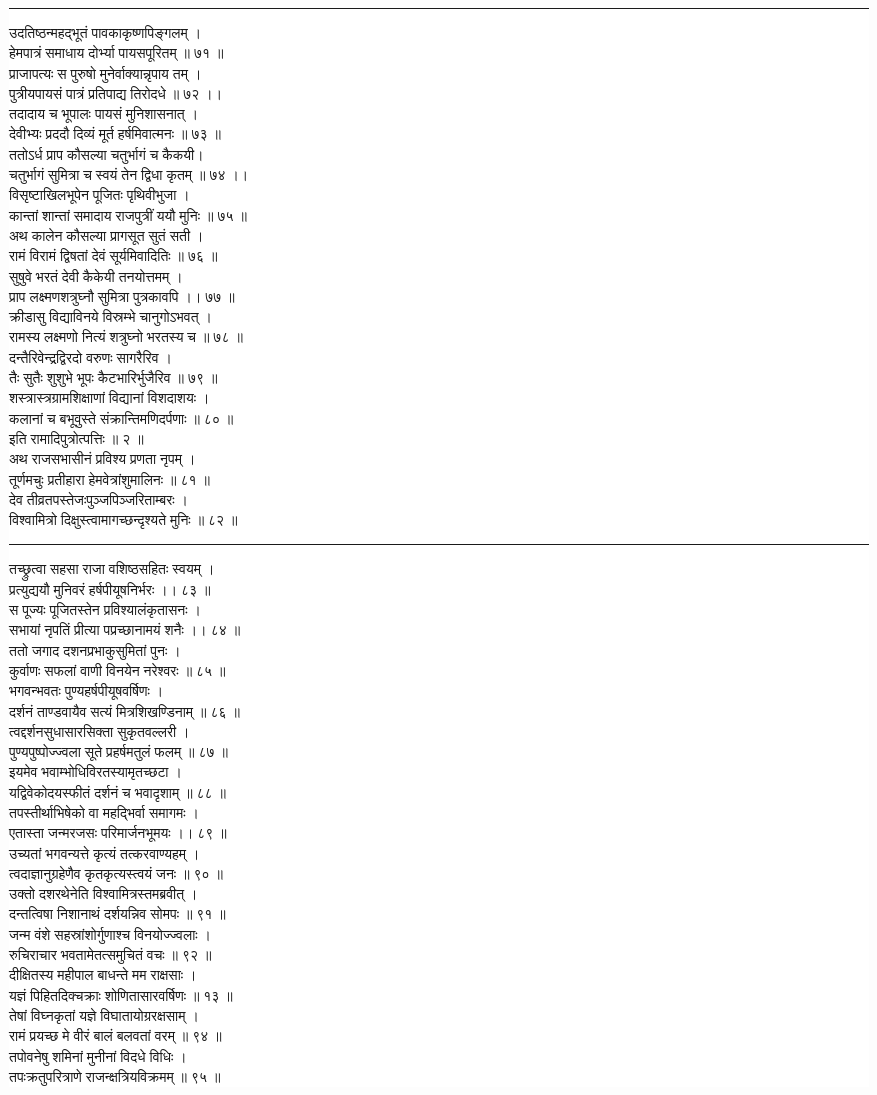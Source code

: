 
_________


उदतिष्ठन्महद्भूतं पावकाकृष्णपिङ्गलम् ।  
हेमपात्रं समाधाय दोर्भ्या पायसपूरितम् ॥ ७१ ॥  
प्राजापत्यः स पुरुषो मुनेर्वाक्यान्नृपाय तम् ।  
पुत्रीयपायसं पात्रं प्रतिपाद्य तिरोदधे ॥ ७२ ।।  
तदादाय च भूपालः पायसं मुनिशासनात् ।  
देवीभ्यः प्रददौ दिव्यं मूर्त हर्षमिवात्मनः ॥ ७३ ॥  
ततोऽर्ध प्राप कौसल्या चतुर्भागं च कैकयी।  
चतुर्भागं सुमित्रा च स्वयं तेन द्विधा कृतम् ॥ ७४ ।।  
विसृष्टाखिलभूपेन पूजितः पृथिवीभुजा ।  
कान्तां शान्तां समादाय राजपुत्रीं ययौ मुनिः ॥ ७५ ॥  
अथ कालेन कौसल्या प्रागसूत सुतं सती ।  
रामं विरामं द्विषतां देवं सूर्यमिवादितिः ॥ ७६ ॥  
सुषुवे भरतं देवी कैकेयी तनयोत्तमम् ।  
प्राप लक्ष्मणशत्रुघ्नौ सुमित्रा पुत्रकावपि ।। ७७ ॥  
क्रीडासु विद्याविनये विस्रम्भे चानुगोऽभवत् ।  
रामस्य लक्ष्मणो नित्यं शत्रुघ्नो भरतस्य च ॥ ७८ ॥  
दन्तैरिवेन्द्रद्विरदो वरुणः सागरैरिव ।  
तैः सुतैः शुशुभे भूपः कैटभारिर्भुजैरिव ॥ ७९ ॥  
शस्त्रास्त्रग्रामशिक्षाणां विद्यानां विशदाशयः ।  
कलानां च बभूवुस्ते संक्रान्तिमणिदर्पणाः ॥ ८० ॥  
इति रामादिपुत्रोत्पत्तिः ॥ २ ॥  
अथ राजसभासीनं प्रविश्य प्रणता नृपम् ।  
तूर्णमचुः प्रतीहारा हेमवेत्रांशुमालिनः ॥ ८१ ॥  
देव तीव्रतपस्तेजःपुञ्जपिञ्जरिताम्बरः ।  
विश्वामित्रो दिक्षुस्त्वामागच्छन्दृश्यते मुनिः ॥ ८२ ॥


_________


तच्छ्रुत्वा सहसा राजा वशिष्ठसहितः स्वयम् ।  
प्रत्युद्ययौ मुनिवरं हर्षपीयूषनिर्भरः ।। ८३ ॥  
स पूज्यः पूजितस्तेन प्रविश्यालंकृतासनः ।  
सभायां नृपतिं प्रीत्या पप्रच्छानामयं शनैः ।। ८४ ॥  
ततो जगाद दशनप्रभाकुसुमितां पुनः ।  
कुर्वाणः सफलां वाणी विनयेन नरेश्वरः ॥ ८५ ॥  
भगवन्भवतः पुण्यहर्षपीयूषवर्षिणः ।  
दर्शनं ताण्डवायैव सत्यं मित्रशिखण्डिनाम् ॥ ८६ ॥  
त्वद्दर्शनसुधासारसिक्ता सुकृतवल्लरी ।  
पुण्यपुष्पोज्ज्वला सूते प्रहर्षमतुलं फलम् ॥ ८७ ॥  
इयमेव भवाम्भोधिविरतस्यामृतच्छटा ।  
यद्विवेकोदयस्फीतं दर्शनं च भवादृशाम् ॥ ८८ ॥  
तपस्तीर्थाभिषेको वा महद्भिर्वा समागमः ।  
एतास्ता जन्मरजसः परिमार्जनभूमयः ।। ८९ ॥  
उच्यतां भगवन्यत्ते कृत्यं तत्करवाण्यहम् ।  
त्वदाज्ञानुग्रहेणैव कृतकृत्यस्त्वयं जनः ॥ ९० ॥  
उक्तो दशरथेनेति विश्वामित्रस्तमब्रवीत् ।  
दन्तत्विषा निशानाथं दर्शयन्निव सोमपः ॥ ९१ ॥  
जन्म वंशे सहस्रांशोर्गुणाश्च विनयोज्ज्वलाः ।  
रुचिराचार भवतामेतत्समुचितं वचः ॥ ९२ ॥  
दीक्षितस्य महीपाल बाधन्ते मम राक्षसाः ।  
यज्ञं पिहितदिक्चक्राः शोणितासारवर्षिणः ॥ १३ ॥  
तेषां विघ्नकृतां यज्ञे विघातायोग्ररक्षसाम् ।  
रामं प्रयच्छ मे वीरं बालं बलवतां वरम् ॥ ९४ ॥  
तपोवनेषु शमिनां मुनीनां विदधे विधिः ।  
तपःक्रतुपरित्राणे राजन्क्षत्रियविक्रमम् ॥ ९५ ॥
